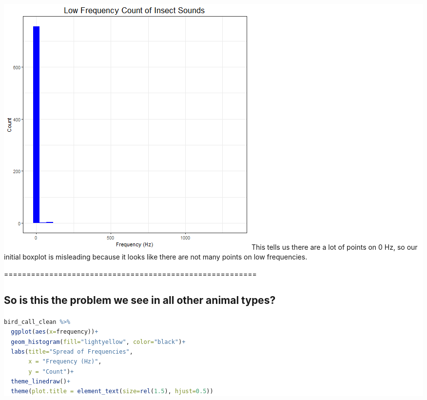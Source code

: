 ![plot of chunk unnamed-chunk-11](Bird_calls_of_Chernobyl-figure/unnamed-chunk-11-1.png)
This tells us there are a lot of points on 0 Hz, so our initial boxplot is misleading because it looks like there are not many points on low frequencies. 

========================================================
## So is this the problem we see in all other animal types?

```r
bird_call_clean %>% 
  ggplot(aes(x=frequency))+
  geom_histogram(fill="lightyellow", color="black")+
  labs(title="Spread of Frequencies",
       x = "Frequency (Hz)",
       y = "Count")+
  theme_linedraw()+
  theme(plot.title = element_text(size=rel(1.5), hjust=0.5))
```
